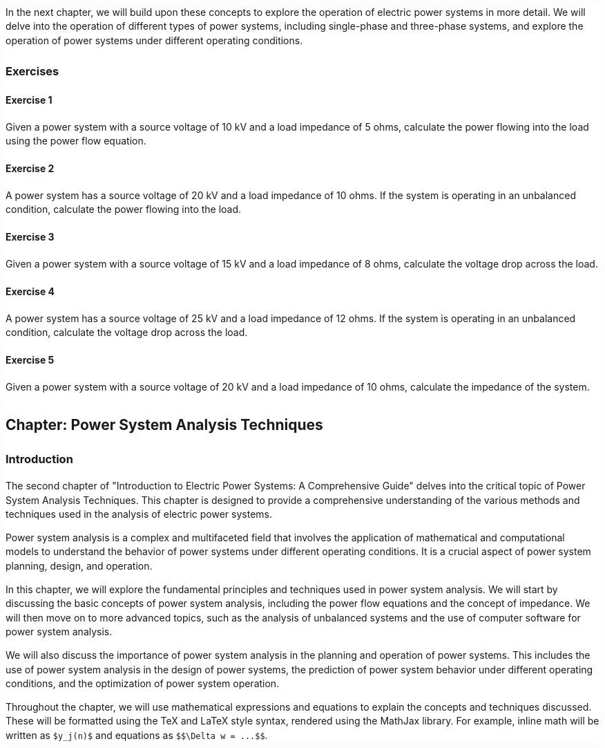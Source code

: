 In the next chapter, we will build upon these concepts to explore the operation of electric power systems in more detail. We will delve into the operation of different types of power systems, including single-phase and three-phase systems, and explore the operation of power systems under different operating conditions.

### Exercises

#### Exercise 1
Given a power system with a source voltage of 10 kV and a load impedance of 5 ohms, calculate the power flowing into the load using the power flow equation.

#### Exercise 2
A power system has a source voltage of 20 kV and a load impedance of 10 ohms. If the system is operating in an unbalanced condition, calculate the power flowing into the load.

#### Exercise 3
Given a power system with a source voltage of 15 kV and a load impedance of 8 ohms, calculate the voltage drop across the load.

#### Exercise 4
A power system has a source voltage of 25 kV and a load impedance of 12 ohms. If the system is operating in an unbalanced condition, calculate the voltage drop across the load.

#### Exercise 5
Given a power system with a source voltage of 20 kV and a load impedance of 10 ohms, calculate the impedance of the system.

## Chapter: Power System Analysis Techniques

### Introduction

The second chapter of "Introduction to Electric Power Systems: A Comprehensive Guide" delves into the critical topic of Power System Analysis Techniques. This chapter is designed to provide a comprehensive understanding of the various methods and techniques used in the analysis of electric power systems. 

Power system analysis is a complex and multifaceted field that involves the application of mathematical and computational models to understand the behavior of power systems under different operating conditions. It is a crucial aspect of power system planning, design, and operation. 

In this chapter, we will explore the fundamental principles and techniques used in power system analysis. We will start by discussing the basic concepts of power system analysis, including the power flow equations and the concept of impedance. We will then move on to more advanced topics, such as the analysis of unbalanced systems and the use of computer software for power system analysis.

We will also discuss the importance of power system analysis in the planning and operation of power systems. This includes the use of power system analysis in the design of power systems, the prediction of power system behavior under different operating conditions, and the optimization of power system operation.

Throughout the chapter, we will use mathematical expressions and equations to explain the concepts and techniques discussed. These will be formatted using the TeX and LaTeX style syntax, rendered using the MathJax library. For example, inline math will be written as `$y_j(n)$` and equations as `$$\Delta w = ...$$`.
